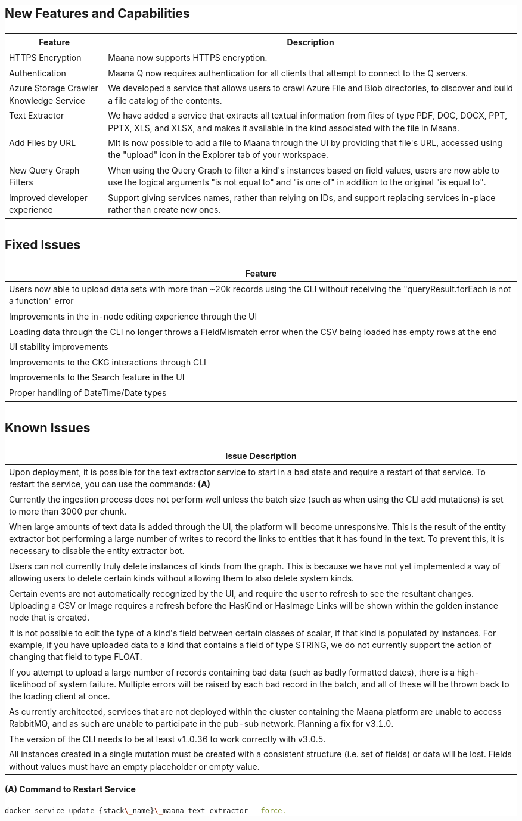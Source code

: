 ## New Features and Capabilities


| Feature | Description |
| ----------- | -----------|
| HTTPS Encryption    |   Maana now supports HTTPS encryption.       |
| Authentication    |   Maana Q now requires authentication for all clients that attempt to connect to the Q servers.|
| Azure Storage Crawler Knowledge Service |   We developed a service that allows users to crawl Azure File and Blob directories, to discover and build a file catalog of the contents.      |
| Text Extractor   |   We have added a service that extracts all textual information from files of type PDF, DOC, DOCX, PPT, PPTX, XLS, and XLSX, and makes it available in the kind associated with the file in Maana.     |
| Add Files by URL   |   MIt is now possible to add a file to Maana through the UI by providing that file's URL, accessed using the "upload" icon in the Explorer tab of your workspace.      |
| New Query Graph Filters   |   When using the Query Graph to filter a kind's instances based on field values, users are now able to use the logical arguments "is not equal to" and "is one of" in addition to the original "is equal to".    |
| Improved developer experience    |   Support giving services names, rather than relying on IDs, and support replacing services in-place rather than create new ones.      |


## Fixed Issues

| Feature |
| -----------|
|Users now able to upload data sets with more than ~20k records using the CLI without receiving the "queryResult.forEach is not a function" error |
| Improvements in the in-node editing experience through the UI |
| Loading data through the CLI no longer throws a FieldMismatch error when the CSV being loaded has empty rows at the end |
| UI stability improvements |
| Improvements to the CKG interactions through CLI |
| Improvements to the Search feature in the UI |
| Proper handling of DateTime/Date types|


## Known Issues


| Issue Description |
| -----------|
| Upon deployment, it is possible for the text extractor service to start in a bad state and require a restart of that service. To restart the service, you can use the commands: **(A)**  |
| Currently the ingestion process does not perform well unless the batch size (such as when using the CLI add mutations) is set to more than 3000 per chunk.|
| When large amounts of text data is added through the UI, the platform will become unresponsive. This is the result of the entity extractor bot performing a large number of writes to record the links to entities that it has found in the text. To prevent this, it is necessary to disable the entity extractor bot. |
| Users can not currently truly delete instances of kinds from the graph. This is because we have not yet implemented a way of allowing users to delete certain kinds without allowing them to also delete system kinds. |
| Certain events are not automatically recognized by the UI, and require the user to refresh to see the resultant changes. Uploading a CSV or Image requires a refresh before the HasKind or HasImage Links will be shown within the golden instance node that is created. |
| It is not possible to edit the type of a kind's field between certain classes of scalar, if that kind is populated by instances. For example, if you have uploaded data to a kind that contains a field of type STRING, we do not currently support the action of changing that field to type FLOAT. |
| If you attempt to upload a large number of records containing bad data (such as badly formatted dates), there is a high-likelihood of system failure. Multiple errors will be raised by each bad record in the batch, and all of these will be thrown back to the loading client at once. |
| As currently architected, services that are not deployed within the cluster containing the Maana platform are unable to access RabbitMQ, and as such are unable to participate in the pub-sub network. Planning a fix for v3.1.0. |
| The version of the CLI needs to be at least v1.0.36 to work correctly with v3.0.5.|
| All instances created in a single mutation must be created with a consistent structure (i.e. set of fields) or data will be lost. Fields without values must have an empty placeholder or empty value. |


**(A) Command to Restart Service**
```bash
docker service update {stack\_name}\_maana-text-extractor --force.
```
